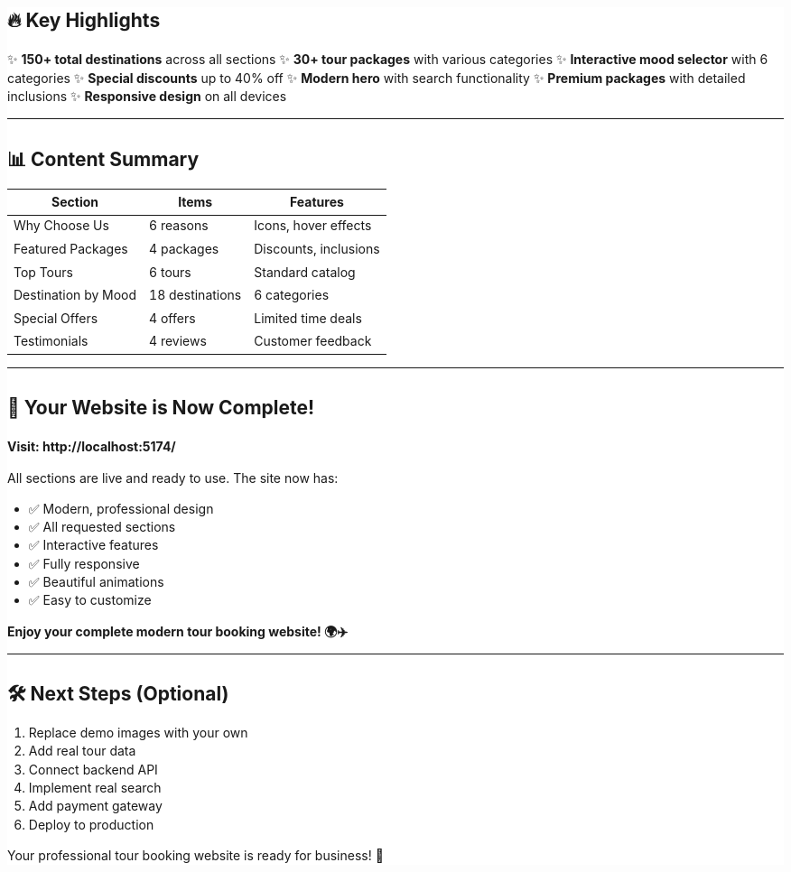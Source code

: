 
## 🔥 Key Highlights

✨ **150+ total destinations** across all sections
✨ **30+ tour packages** with various categories
✨ **Interactive mood selector** with 6 categories
✨ **Special discounts** up to 40% off
✨ **Modern hero** with search functionality
✨ **Premium packages** with detailed inclusions
✨ **Responsive design** on all devices

---

## 📊 Content Summary

| Section | Items | Features |
|---------|-------|----------|
| Why Choose Us | 6 reasons | Icons, hover effects |
| Featured Packages | 4 packages | Discounts, inclusions |
| Top Tours | 6 tours | Standard catalog |
| Destination by Mood | 18 destinations | 6 categories |
| Special Offers | 4 offers | Limited time deals |
| Testimonials | 4 reviews | Customer feedback |

---

## 🎉 Your Website is Now Complete!

**Visit: http://localhost:5174/**

All sections are live and ready to use. The site now has:
- ✅ Modern, professional design
- ✅ All requested sections
- ✅ Interactive features
- ✅ Fully responsive
- ✅ Beautiful animations
- ✅ Easy to customize

**Enjoy your complete modern tour booking website! 🌍✈️**

---

## 🛠 Next Steps (Optional)

1. Replace demo images with your own
2. Add real tour data
3. Connect backend API
4. Implement real search
5. Add payment gateway
6. Deploy to production

Your professional tour booking website is ready for business! 🚀
